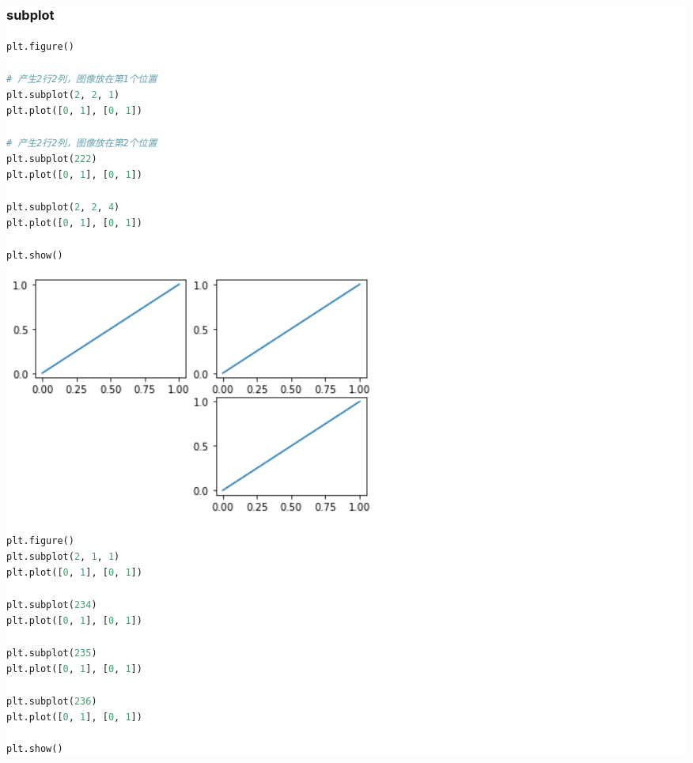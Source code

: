 ### subplot

```python
plt.figure()

# 产生2行2列，图像放在第1个位置
plt.subplot(2, 2, 1)
plt.plot([0, 1], [0, 1])

# 产生2行2列，图像放在第2个位置
plt.subplot(222)
plt.plot([0, 1], [0, 1])

plt.subplot(2, 2, 4)
plt.plot([0, 1], [0, 1])

plt.show()
```

![image-20211005121921490](img/image-20211005121921490.png)

```python
plt.figure()
plt.subplot(2, 1, 1)
plt.plot([0, 1], [0, 1])

plt.subplot(234)
plt.plot([0, 1], [0, 1])

plt.subplot(235)
plt.plot([0, 1], [0, 1])

plt.subplot(236)
plt.plot([0, 1], [0, 1])

plt.show()
```

